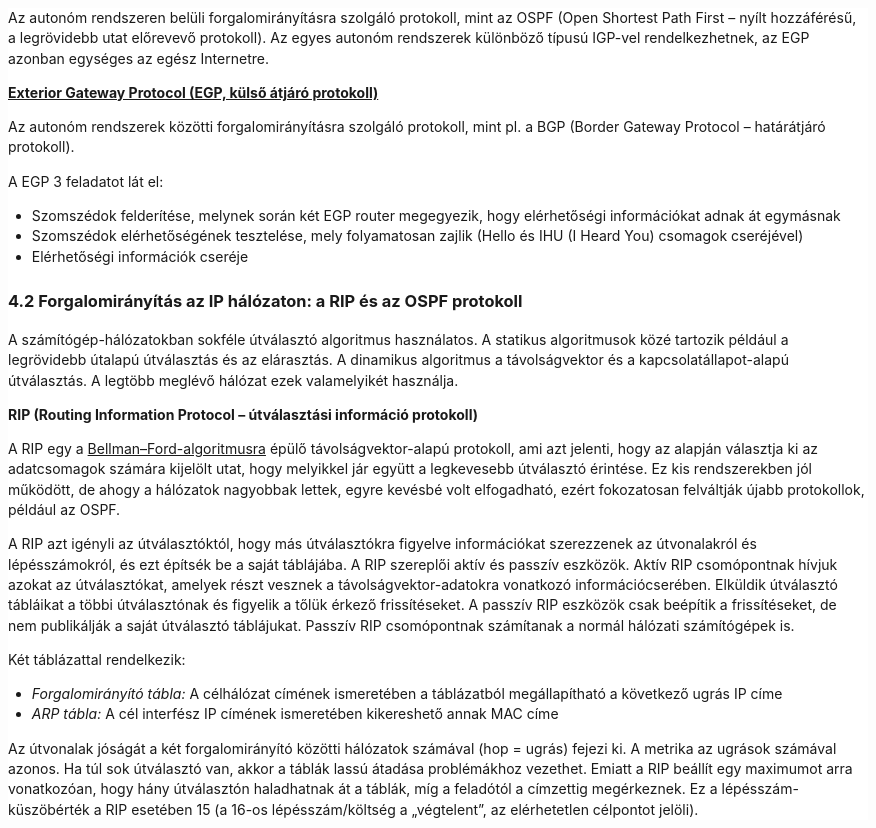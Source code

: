 Az autonóm rendszeren belüli forgalomirányításra szolgáló protokoll, mint az
OSPF (Open Shortest Path First – nyílt hozzáférésű, a legrövidebb utat előrevevő
protokoll). Az egyes autonóm rendszerek különböző típusú IGP-vel rendelkezhetnek,
az EGP azonban egységes az egész Internetre.

**[Exterior Gateway Protocol (EGP, külső átjáró protokoll)](https://www.szabilinux.hu/trendek/trendek5321.html)**

Az autonóm rendszerek közötti forgalomirányításra szolgáló protokoll, mint pl.
a BGP (Border Gateway Protocol – határátjáró protokoll).

A EGP 3 feladatot lát el:

* Szomszédok felderítése, melynek során két EGP router megegyezik, hogy elérhetőségi
információkat adnak át egymásnak
* Szomszédok elérhetőségének tesztelése, mely folyamatosan zajlik (Hello és IHU
(I Heard You) csomagok cseréjével)
* Elérhetőségi információk cseréje

### 4.2 Forgalomirányítás az IP hálózaton: a RIP és az OSPF protokoll

A számítógép-hálózatokban sokféle útválasztó algoritmus használatos. A statikus
algoritmusok közé tartozik például a legrövidebb útalapú útválasztás és az
elárasztás. A dinamikus algoritmus a távolságvektor és a kapcsolatállapot-alapú
útválasztás. A legtöbb meglévő hálózat ezek valamelyikét használja.

**RIP (Routing Information Protocol – útválasztási információ protokoll)**

A RIP egy a [Bellman–Ford-algoritmusra](http://tamop412.elte.hu/tananyagok/algoritmusok/lecke26_lap1.html#hiv3)
épülő távolságvektor-alapú protokoll, ami azt jelenti, hogy az alapján választja
ki az adatcsomagok számára kijelölt utat, hogy melyikkel jár együtt a legkevesebb
útválasztó érintése. Ez kis rendszerekben jól működött, de ahogy a hálózatok nagyobbak
lettek, egyre kevésbé volt elfogadható, ezért fokozatosan felváltják újabb protokollok,
például az OSPF.

A RIP azt igényli az útválasztóktól, hogy más útválasztókra figyelve információkat
szerezzenek az útvonalakról és lépésszámokról, és ezt építsék be a saját táblájába.
A RIP szereplői aktív és passzív eszközök. Aktív RIP csomópontnak hívjuk azokat
az útválasztókat, amelyek részt vesznek a távolságvektor-adatokra vonatkozó
információcserében. Elküldik útválasztó tábláikat a többi útválasztónak és figyelik
a tőlük érkező frissítéseket. A passzív RIP eszközök csak beépítik a frissítéseket,
de nem publikálják a saját útválasztó táblájukat. Passzív RIP csomópontnak számítanak
a normál hálózati számítógépek is.

Két táblázattal rendelkezik:
* *Forgalomirányító tábla:* A célhálózat címének ismeretében a táblázatból
megállapítható a következő ugrás IP címe
* *ARP tábla:* A cél interfész IP címének ismeretében kikereshető annak MAC címe

Az útvonalak jóságát a két forgalomirányító közötti hálózatok számával (hop = ugrás)
fejezi ki. A metrika az ugrások számával azonos. Ha túl sok útválasztó van, akkor
a táblák lassú átadása problémákhoz vezethet. Emiatt a RIP beállít egy maximumot
arra vonatkozóan, hogy hány útválasztón haladhatnak át a táblák, míg a feladótól
a címzettig megérkeznek. Ez a lépésszám-küszöbérték a RIP esetében 15 (a 16-os
lépésszám/költség a „végtelent”, az elérhetetlen célpontot jelöli).
